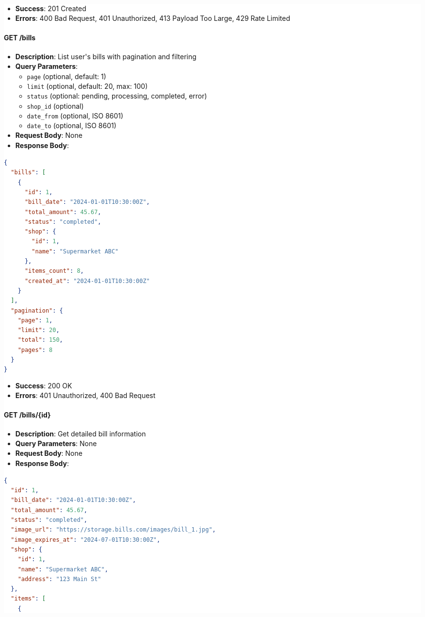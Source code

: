 - **Success**: 201 Created
- **Errors**: 400 Bad Request, 401 Unauthorized, 413 Payload Too Large, 429 Rate Limited

#### GET /bills

- **Description**: List user's bills with pagination and filtering
- **Query Parameters**:
  - `page` (optional, default: 1)
  - `limit` (optional, default: 20, max: 100)
  - `status` (optional: pending, processing, completed, error)
  - `shop_id` (optional)
  - `date_from` (optional, ISO 8601)
  - `date_to` (optional, ISO 8601)
- **Request Body**: None
- **Response Body**:

```json
{
  "bills": [
    {
      "id": 1,
      "bill_date": "2024-01-01T10:30:00Z",
      "total_amount": 45.67,
      "status": "completed",
      "shop": {
        "id": 1,
        "name": "Supermarket ABC"
      },
      "items_count": 8,
      "created_at": "2024-01-01T10:30:00Z"
    }
  ],
  "pagination": {
    "page": 1,
    "limit": 20,
    "total": 150,
    "pages": 8
  }
}
```

- **Success**: 200 OK
- **Errors**: 401 Unauthorized, 400 Bad Request

#### GET /bills/{id}

- **Description**: Get detailed bill information
- **Query Parameters**: None
- **Request Body**: None
- **Response Body**:

```json
{
  "id": 1,
  "bill_date": "2024-01-01T10:30:00Z",
  "total_amount": 45.67,
  "status": "completed",
  "image_url": "https://storage.bills.com/images/bill_1.jpg",
  "image_expires_at": "2024-07-01T10:30:00Z",
  "shop": {
    "id": 1,
    "name": "Supermarket ABC",
    "address": "123 Main St"
  },
  "items": [
    {
```